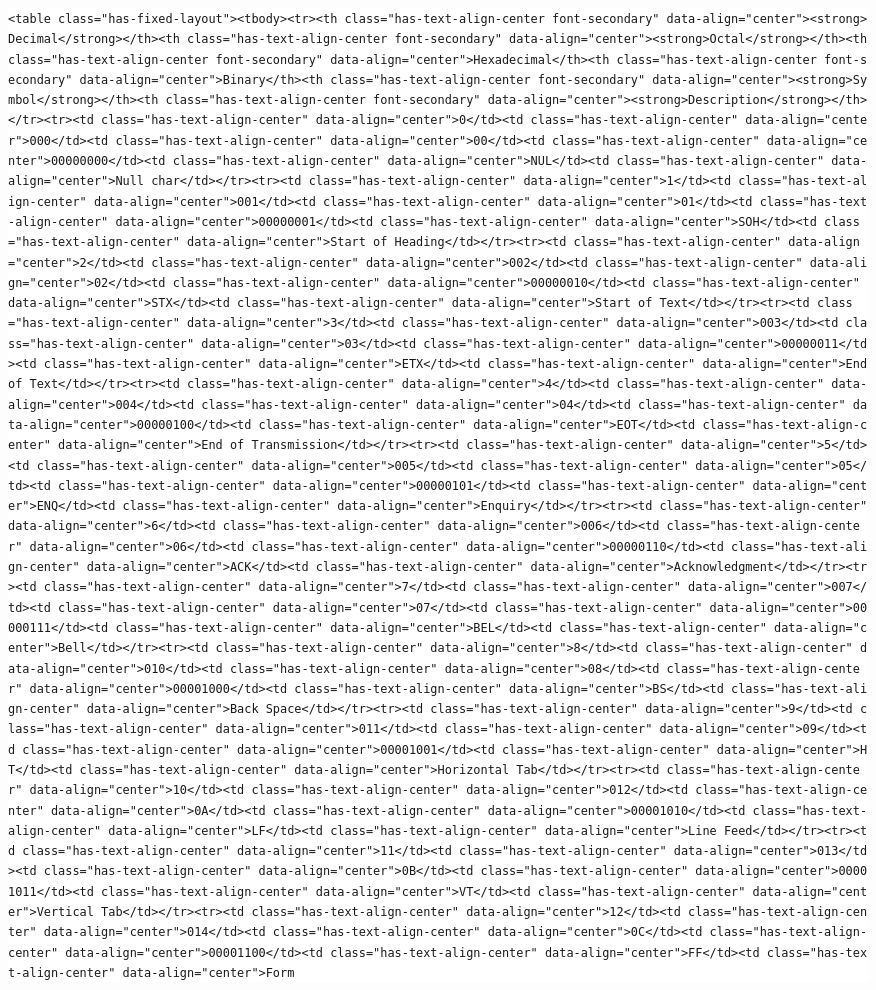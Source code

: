     <table class="has-fixed-layout"><tbody><tr><th class="has-text-align-center font-secondary" data-align="center"><strong>Decimal</strong></th><th class="has-text-align-center font-secondary" data-align="center"><strong>Octal</strong></th><th class="has-text-align-center font-secondary" data-align="center">Hexadecimal</th><th class="has-text-align-center font-secondary" data-align="center">Binary</th><th class="has-text-align-center font-secondary" data-align="center"><strong>Symbol</strong></th><th class="has-text-align-center font-secondary" data-align="center"><strong>Description</strong></th></tr><tr><td class="has-text-align-center" data-align="center">0</td><td class="has-text-align-center" data-align="center">000</td><td class="has-text-align-center" data-align="center">00</td><td class="has-text-align-center" data-align="center">00000000</td><td class="has-text-align-center" data-align="center">NUL</td><td class="has-text-align-center" data-align="center">Null char</td></tr><tr><td class="has-text-align-center" data-align="center">1</td><td class="has-text-align-center" data-align="center">001</td><td class="has-text-align-center" data-align="center">01</td><td class="has-text-align-center" data-align="center">00000001</td><td class="has-text-align-center" data-align="center">SOH</td><td class="has-text-align-center" data-align="center">Start of Heading</td></tr><tr><td class="has-text-align-center" data-align="center">2</td><td class="has-text-align-center" data-align="center">002</td><td class="has-text-align-center" data-align="center">02</td><td class="has-text-align-center" data-align="center">00000010</td><td class="has-text-align-center" data-align="center">STX</td><td class="has-text-align-center" data-align="center">Start of Text</td></tr><tr><td class="has-text-align-center" data-align="center">3</td><td class="has-text-align-center" data-align="center">003</td><td class="has-text-align-center" data-align="center">03</td><td class="has-text-align-center" data-align="center">00000011</td><td class="has-text-align-center" data-align="center">ETX</td><td class="has-text-align-center" data-align="center">End of Text</td></tr><tr><td class="has-text-align-center" data-align="center">4</td><td class="has-text-align-center" data-align="center">004</td><td class="has-text-align-center" data-align="center">04</td><td class="has-text-align-center" data-align="center">00000100</td><td class="has-text-align-center" data-align="center">EOT</td><td class="has-text-align-center" data-align="center">End of Transmission</td></tr><tr><td class="has-text-align-center" data-align="center">5</td><td class="has-text-align-center" data-align="center">005</td><td class="has-text-align-center" data-align="center">05</td><td class="has-text-align-center" data-align="center">00000101</td><td class="has-text-align-center" data-align="center">ENQ</td><td class="has-text-align-center" data-align="center">Enquiry</td></tr><tr><td class="has-text-align-center" data-align="center">6</td><td class="has-text-align-center" data-align="center">006</td><td class="has-text-align-center" data-align="center">06</td><td class="has-text-align-center" data-align="center">00000110</td><td class="has-text-align-center" data-align="center">ACK</td><td class="has-text-align-center" data-align="center">Acknowledgment</td></tr><tr><td class="has-text-align-center" data-align="center">7</td><td class="has-text-align-center" data-align="center">007</td><td class="has-text-align-center" data-align="center">07</td><td class="has-text-align-center" data-align="center">00000111</td><td class="has-text-align-center" data-align="center">BEL</td><td class="has-text-align-center" data-align="center">Bell</td></tr><tr><td class="has-text-align-center" data-align="center">8</td><td class="has-text-align-center" data-align="center">010</td><td class="has-text-align-center" data-align="center">08</td><td class="has-text-align-center" data-align="center">00001000</td><td class="has-text-align-center" data-align="center">BS</td><td class="has-text-align-center" data-align="center">Back Space</td></tr><tr><td class="has-text-align-center" data-align="center">9</td><td class="has-text-align-center" data-align="center">011</td><td class="has-text-align-center" data-align="center">09</td><td class="has-text-align-center" data-align="center">00001001</td><td class="has-text-align-center" data-align="center">HT</td><td class="has-text-align-center" data-align="center">Horizontal Tab</td></tr><tr><td class="has-text-align-center" data-align="center">10</td><td class="has-text-align-center" data-align="center">012</td><td class="has-text-align-center" data-align="center">0A</td><td class="has-text-align-center" data-align="center">00001010</td><td class="has-text-align-center" data-align="center">LF</td><td class="has-text-align-center" data-align="center">Line Feed</td></tr><tr><td class="has-text-align-center" data-align="center">11</td><td class="has-text-align-center" data-align="center">013</td><td class="has-text-align-center" data-align="center">0B</td><td class="has-text-align-center" data-align="center">00001011</td><td class="has-text-align-center" data-align="center">VT</td><td class="has-text-align-center" data-align="center">Vertical Tab</td></tr><tr><td class="has-text-align-center" data-align="center">12</td><td class="has-text-align-center" data-align="center">014</td><td class="has-text-align-center" data-align="center">0C</td><td class="has-text-align-center" data-align="center">00001100</td><td class="has-text-align-center" data-align="center">FF</td><td class="has-text-align-center" data-align="center">Form